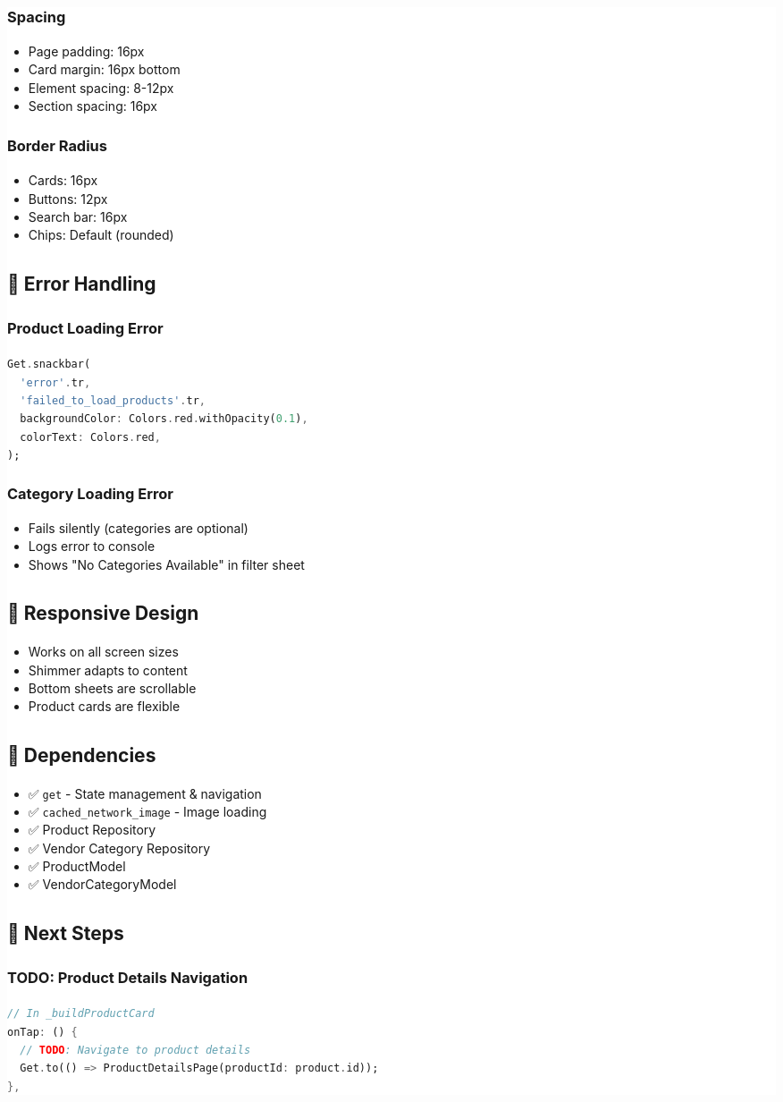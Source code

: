 ### **Spacing**
- Page padding: 16px
- Card margin: 16px bottom
- Element spacing: 8-12px
- Section spacing: 16px

### **Border Radius**
- Cards: 16px
- Buttons: 12px
- Search bar: 16px
- Chips: Default (rounded)

## 🚨 Error Handling

### **Product Loading Error**
```dart
Get.snackbar(
  'error'.tr,
  'failed_to_load_products'.tr,
  backgroundColor: Colors.red.withOpacity(0.1),
  colorText: Colors.red,
);
```

### **Category Loading Error**
- Fails silently (categories are optional)
- Logs error to console
- Shows "No Categories Available" in filter sheet

## 📱 Responsive Design

- Works on all screen sizes
- Shimmer adapts to content
- Bottom sheets are scrollable
- Product cards are flexible

## 🔗 Dependencies

- ✅ `get` - State management & navigation
- ✅ `cached_network_image` - Image loading
- ✅ Product Repository
- ✅ Vendor Category Repository
- ✅ ProductModel
- ✅ VendorCategoryModel

## 🎯 Next Steps

### **TODO: Product Details Navigation**
```dart
// In _buildProductCard
onTap: () {
  // TODO: Navigate to product details
  Get.to(() => ProductDetailsPage(productId: product.id));
},
```
